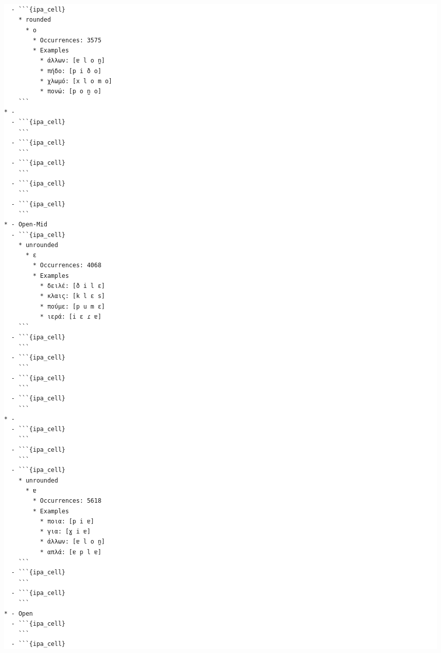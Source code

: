 ``````{list-table}
  - ```{ipa_cell}
    * rounded
      * o
        * Occurrences: 3575
        * Examples
          * άλλων: [ɐ l o n̪]
          * πήδο: [p i ð o]
          * χλωμό: [x l o m o]
          * πονώ: [p o n̪ o]
    ```
* -
  - ```{ipa_cell}
    ```
  - ```{ipa_cell}
    ```
  - ```{ipa_cell}
    ```
  - ```{ipa_cell}
    ```
  - ```{ipa_cell}
    ```
* - Open-Mid
  - ```{ipa_cell}
    * unrounded
      * ɛ
        * Occurrences: 4068
        * Examples
          * δειλέ: [ð i l ɛ]
          * κλαις: [k l ɛ s]
          * πούμε: [p u m ɛ]
          * ιερά: [i ɛ ɾ ɐ]
    ```
  - ```{ipa_cell}
    ```
  - ```{ipa_cell}
    ```
  - ```{ipa_cell}
    ```
  - ```{ipa_cell}
    ```
* -
  - ```{ipa_cell}
    ```
  - ```{ipa_cell}
    ```
  - ```{ipa_cell}
    * unrounded
      * ɐ
        * Occurrences: 5618
        * Examples
          * ποια: [p i ɐ]
          * για: [ɣ i ɐ]
          * άλλων: [ɐ l o n̪]
          * απλά: [ɐ p l ɐ]
    ```
  - ```{ipa_cell}
    ```
  - ```{ipa_cell}
    ```
* - Open
  - ```{ipa_cell}
    ```
  - ```{ipa_cell}
``````